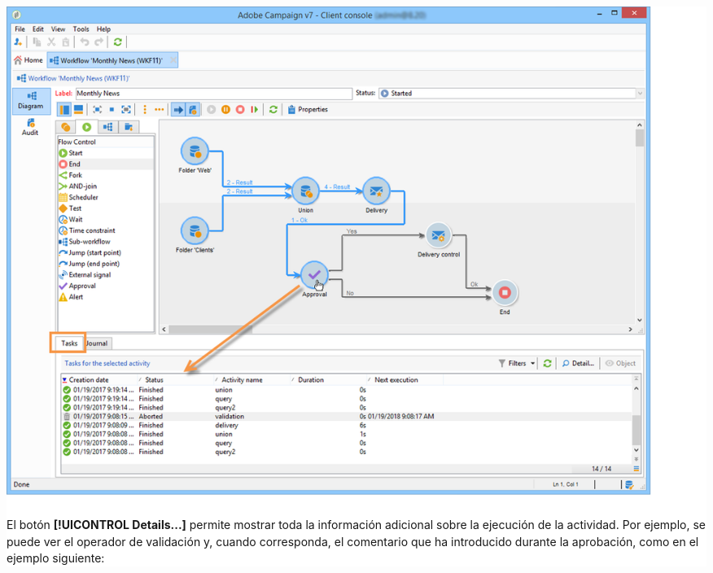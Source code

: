    ![](assets/new-workflow-display-tasks-activity.png)

   El botón **[!UICONTROL Details...]** permite mostrar toda la información adicional sobre la ejecución de la actividad. Por ejemplo, se puede ver el operador de validación y, cuando corresponda, el comentario que ha introducido durante la aprobación, como en el ejemplo siguiente:
